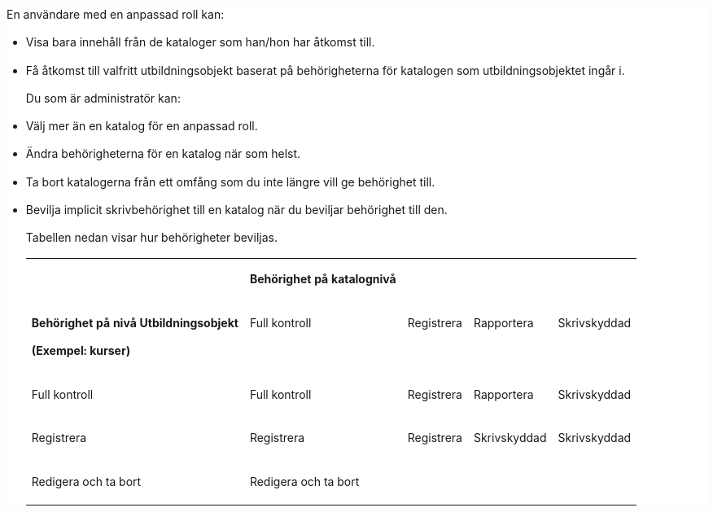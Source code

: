 En användare med en anpassad roll kan:

* Visa bara innehåll från de kataloger som han/hon har åtkomst till.
* Få åtkomst till valfritt utbildningsobjekt baserat på behörigheterna för katalogen som utbildningsobjektet ingår i.

  Du som är administratör kan:

* Välj mer än en katalog för en anpassad roll.
* Ändra behörigheterna för en katalog när som helst.
* Ta bort katalogerna från ett omfång som du inte längre vill ge behörighet till.
* Bevilja implicit skrivbehörighet till en katalog när du beviljar behörighet till den.

  Tabellen nedan visar hur behörigheter beviljas.

  <table>
    <tbody>
     <tr>
      <td>
       <p><strong> </strong></p></td>
      <td>
       <p><strong>Behörighet på katalognivå</strong></p></td>
     </tr>
     <tr>
      <td>
       <p><strong>Behörighet på nivå Utbildningsobjekt</strong></p>
       <p><strong>(Exempel: kurser)</strong></p></td>
      <td>
       <p>Full kontroll</p></td>
      <td>
       <p>Registrera</p></td>
      <td>
       <p>Rapportera</p></td>
      <td>
       <p>Skrivskyddad</p></td>
     </tr>
     <tr>
      <td>
       <p>Full kontroll</p></td>
      <td>
       <p>Full kontroll</p></td>
      <td>
       <p>Registrera</p></td>
      <td>
       <p>Rapportera</p></td>
      <td>
       <p>Skrivskyddad</p></td>
     </tr>
     <tr>
      <td>
       <p>Registrera</p></td>
      <td>
       <p>Registrera</p></td>
      <td>
       <p>Registrera</p></td>
      <td>
       <p>Skrivskyddad</p></td>
      <td>
       <p>Skrivskyddad</p></td>
     </tr>
     <tr>
      <td>
       <p>Redigera och ta bort</p></td>
      <td>
       <p>Redigera och ta bort</p></td>
      <td>